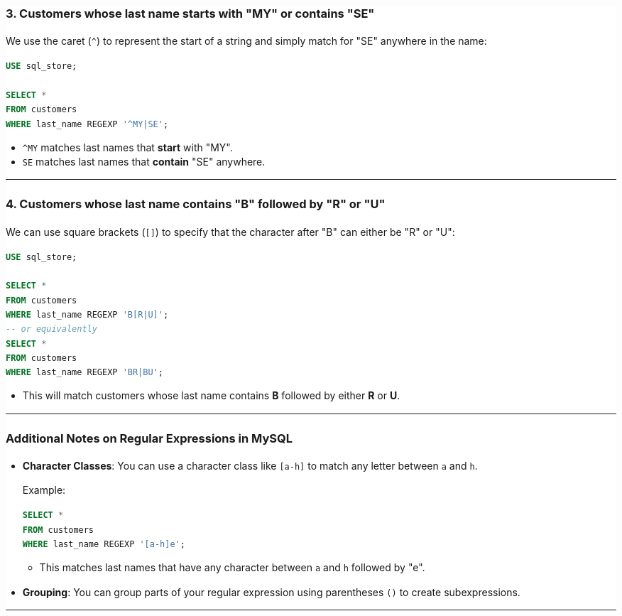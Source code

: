 
### **3. Customers whose last name starts with "MY" or contains "SE"**

We use the caret (`^`) to represent the start of a string and simply match for "SE" anywhere in the name:

```sql
USE sql_store;

SELECT *
FROM customers
WHERE last_name REGEXP '^MY|SE';
```

* `^MY` matches last names that **start** with "MY".
* `SE` matches last names that **contain** "SE" anywhere.

---

### **4. Customers whose last name contains "B" followed by "R" or "U"**

We can use square brackets (`[]`) to specify that the character after "B" can either be "R" or "U":

```sql
USE sql_store;

SELECT *
FROM customers
WHERE last_name REGEXP 'B[R|U]';
-- or equivalently
SELECT *
FROM customers
WHERE last_name REGEXP 'BR|BU';
```

* This will match customers whose last name contains **B** followed by either **R** or **U**.

---

### **Additional Notes on Regular Expressions in MySQL**

* **Character Classes**: You can use a character class like `[a-h]` to match any letter between `a` and `h`.

  Example:

  ```sql
  SELECT *
  FROM customers
  WHERE last_name REGEXP '[a-h]e';
  ```

  * This matches last names that have any character between `a` and `h` followed by "e".

* **Grouping**: You can group parts of your regular expression using parentheses `()` to create subexpressions.

---